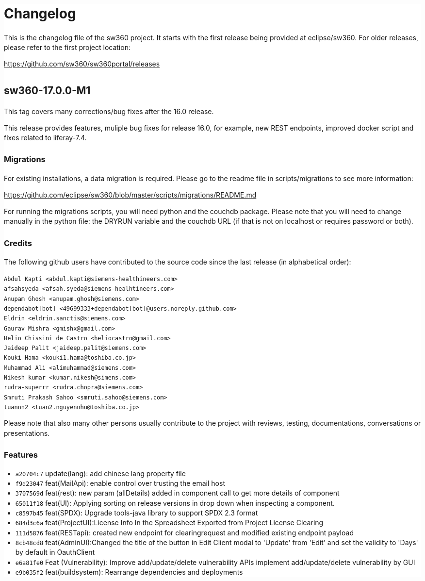 # Changelog

This is the changelog file of the sw360 project. It starts with the first release being provided at eclipse/sw360. For older releases, please refer to the first project location:

https://github.com/sw360/sw360portal/releases

## sw360-17.0.0-M1
This tag covers many corrections/bug fixes after the 16.0 release.

This release provides features, muliple bug fixes for release 16.0, for example, new REST endpoints, improved docker script and fixes related to liferay-7.4.

### Migrations

For existing installations, a data migration is required. Please go to the readme file in scripts/migrations to see more information:

https://github.com/eclipse/sw360/blob/master/scripts/migrations/README.md

For running the migrations scripts, you will need python and the couchdb package. Please note that you will need to change manually in the python file: the DRYRUN variable and the couchdb URL (if that is not on localhost or requires password or both).

### Credits

The following github users have contributed to the source code since the last release (in alphabetical order):

```
Abdul Kapti <abdul.kapti@siemens-healthineers.com>
afsahsyeda <afsah.syeda@siemens-healhtineers.com>
Anupam Ghosh <anupam.ghosh@siemens.com>
dependabot[bot] <49699333+dependabot[bot]@users.noreply.github.com>
Eldrin <eldrin.sanctis@siemens.com>
Gaurav Mishra <gmishx@gmail.com>
Helio Chissini de Castro <heliocastro@gmail.com>
Jaideep Palit <jaideep.palit@siemens.com>
Kouki Hama <kouki1.hama@toshiba.co.jp>
Muhammad Ali <alimuhammad@siemens.com>
Nikesh kumar <kumar.nikesh@simens.com>
rudra-superrr <rudra.chopra@siemens.com>
Smruti Prakash Sahoo <smruti.sahoo@siemens.com>
tuannn2 <tuan2.nguyennhu@toshiba.co.jp>
```

Please note that also many other persons usually contribute to the project with reviews, testing, documentations, conversations or presentations.

### Features
* `a20704c7` update(lang): add chinese lang property file
* `f9d23047` feat(MailApi): enable control over trusting the email host
* `3707569d` feat(rest): new param (allDetails) added in component call to get more details of component
* `65011f18` feat(UI): Applying sorting on release versions in drop down when inspecting a component.
* `c8597b45` feat(SPDX): Upgrade tools-java library to support SPDX 2.3 format
* `684d3c6a` feat(ProjectUI):License Info In the Spreadsheet Exported from Project License Clearing
* `111d5876` feat(RESTapi): created new endpoint for clearingrequest and modified existing endpoint payload
* `8cb48cd8` feat(AdminUI):Changed the title of the button in Edit Client modal to 'Update' from 'Edit' and set the validity to 'Days' by default in OauthClient
* `e6a81fe0` Feat (Vulnerability): Improve add/update/delete vulnerability APIs implement add/update/delete vulnerability by GUI
* `e9b035f2` feat(buildsystem): Rearrange dependencies and deployments